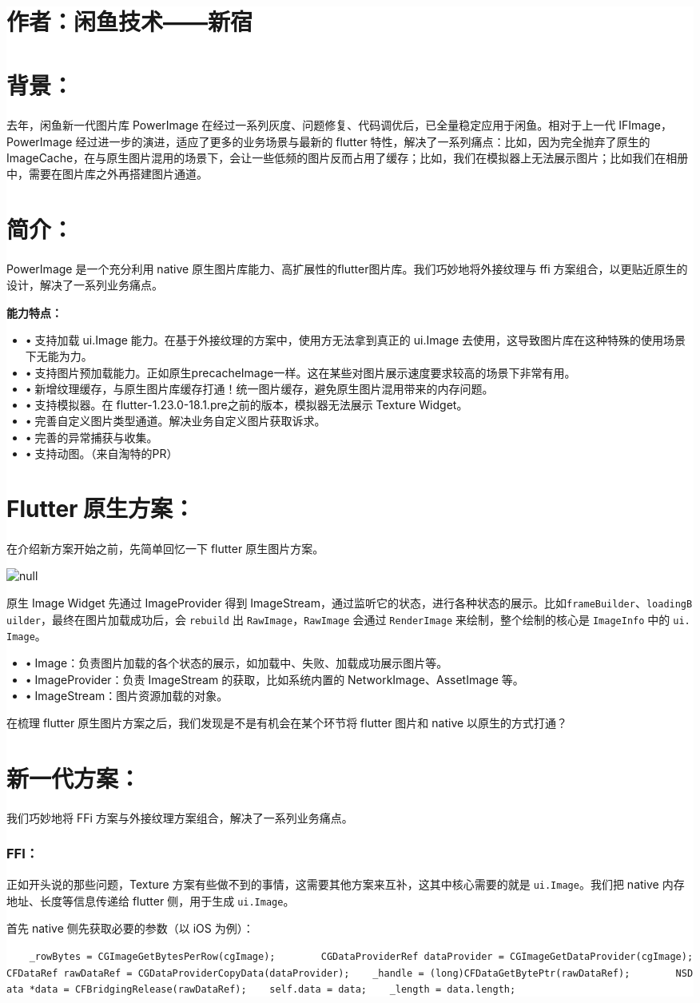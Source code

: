 作者：闲鱼技术——新宿
===========

背景：
===

去年，闲鱼新一代图片库 PowerImage 在经过一系列灰度、问题修复、代码调优后，已全量稳定应用于闲鱼。相对于上一代 IFImage，PowerImage 经过进一步的演进，适应了更多的业务场景与最新的 flutter 特性，解决了一系列痛点：比如，因为完全抛弃了原生的 ImageCache，在与原生图片混用的场景下，会让一些低频的图片反而占用了缓存；比如，我们在模拟器上无法展示图片；比如我们在相册中，需要在图片库之外再搭建图片通道。

简介：
===

PowerImage 是一个充分利用 native 原生图片库能力、高扩展性的flutter图片库。我们巧妙地将外接纹理与 ffi 方案组合，以更贴近原生的设计，解决了一系列业务痛点。

**能力特点：**

*   • 支持加载 ui.Image 能力。在基于外接纹理的方案中，使用方无法拿到真正的 ui.Image 去使用，这导致图片库在这种特殊的使用场景下无能为力。
*   • 支持图片预加载能力。正如原生precacheImage一样。这在某些对图片展示速度要求较高的场景下非常有用。
*   • 新增纹理缓存，与原生图片库缓存打通！统一图片缓存，避免原生图片混用带来的内存问题。
*   • 支持模拟器。在 flutter-1.23.0-18.1.pre之前的版本，模拟器无法展示 Texture Widget。
*   • 完善自定义图片类型通道。解决业务自定义图片获取诉求。
*   • 完善的异常捕获与收集。
*   • 支持动图。（来自淘特的PR）

Flutter 原生方案：
=============

在介绍新方案开始之前，先简单回忆一下 flutter 原生图片方案。

![](https://p3-juejin.byteimg.com/tos-cn-i-k3u1fbpfcp/c606cdb84b824c3a9d9e820a72dda550~tplv-k3u1fbpfcp-zoom-1.image "null")

原生 Image Widget 先通过 ImageProvider 得到 ImageStream，通过监听它的状态，进行各种状态的展示。比如`frameBuilder`、`loadingBuilder`，最终在图片加载成功后，会 `rebuild` 出 `RawImage`，`RawImage` 会通过 `RenderImage` 来绘制，整个绘制的核心是 `ImageInfo` 中的 `ui.Image`。

*   • Image：负责图片加载的各个状态的展示，如加载中、失败、加载成功展示图片等。
*   • ImageProvider：负责 ImageStream 的获取，比如系统内置的 NetworkImage、AssetImage 等。
*   • ImageStream：图片资源加载的对象。

在梳理 flutter 原生图片方案之后，我们发现是不是有机会在某个环节将 flutter 图片和 native 以原生的方式打通？

新一代方案：
======

我们巧妙地将 FFi 方案与外接纹理方案组合，解决了一系列业务痛点。

### FFI：

正如开头说的那些问题，Texture 方案有些做不到的事情，这需要其他方案来互补，这其中核心需要的就是 `ui.Image`。我们把 native 内存地址、长度等信息传递给 flutter 侧，用于生成 `ui.Image`。

首先 native 侧先获取必要的参数（以 iOS 为例）：

        _rowBytes = CGImageGetBytesPerRow(cgImage);        CGDataProviderRef dataProvider = CGImageGetDataProvider(cgImage);    CFDataRef rawDataRef = CGDataProviderCopyData(dataProvider);    _handle = (long)CFDataGetBytePtr(rawDataRef);        NSData *data = CFBridgingRelease(rawDataRef);    self.data = data;    _length = data.length;
